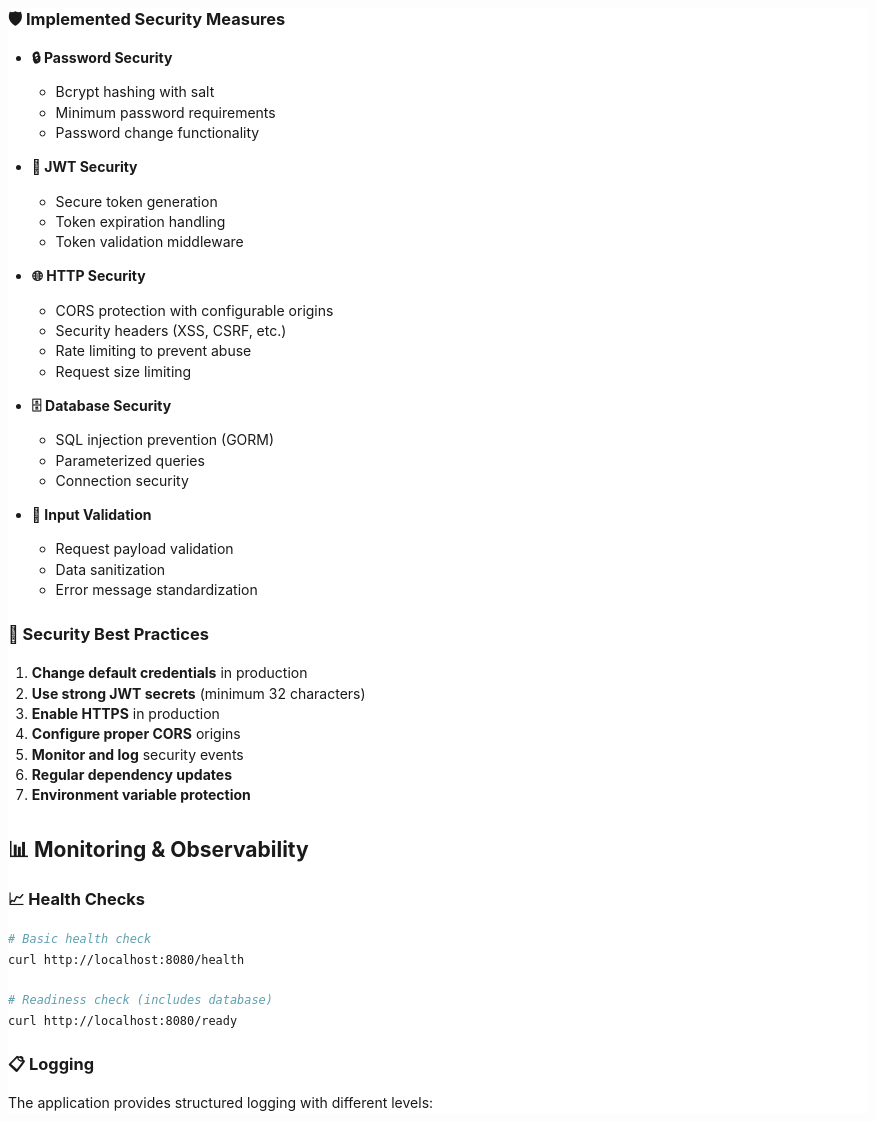 ### 🛡️ Implemented Security Measures

- **🔒 Password Security**
  - Bcrypt hashing with salt
  - Minimum password requirements
  - Password change functionality

- **🎫 JWT Security**
  - Secure token generation
  - Token expiration handling
  - Token validation middleware

- **🌐 HTTP Security**
  - CORS protection with configurable origins
  - Security headers (XSS, CSRF, etc.)
  - Rate limiting to prevent abuse
  - Request size limiting

- **🗄️ Database Security**
  - SQL injection prevention (GORM)
  - Parameterized queries
  - Connection security

- **📝 Input Validation**
  - Request payload validation
  - Data sanitization
  - Error message standardization

### 🔧 Security Best Practices

1. **Change default credentials** in production
2. **Use strong JWT secrets** (minimum 32 characters)
3. **Enable HTTPS** in production
4. **Configure proper CORS** origins
5. **Monitor and log** security events
6. **Regular dependency updates**
7. **Environment variable protection**

## 📊 Monitoring & Observability

### 📈 Health Checks

```bash
# Basic health check
curl http://localhost:8080/health

# Readiness check (includes database)
curl http://localhost:8080/ready
```

### 📋 Logging

The application provides structured logging with different levels:
